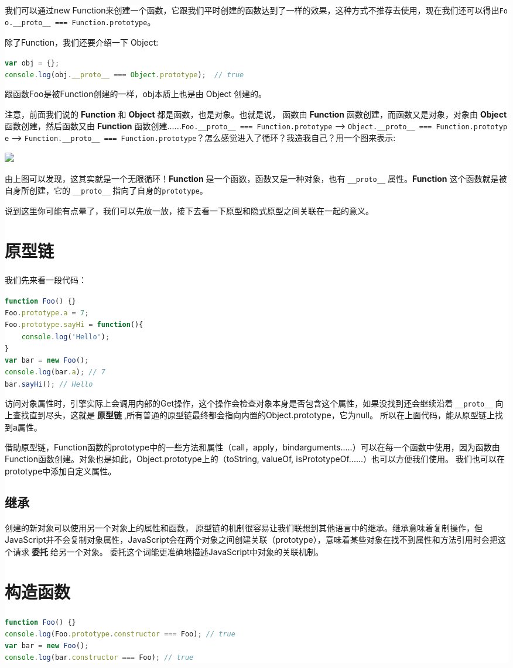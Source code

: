 我们可以通过new Function来创建一个函数，它跟我们平时创建的函数达到了一样的效果，这种方式不推荐去使用，现在我们还可以得出`Foo.__proto__ === Function.prototype`。

除了Function，我们还要介绍一下 Object:

``` js
var obj = {};
console.log(obj.__proto__ === Object.prototype);  // true
```

跟函数Foo是被Function创建的一样，obj本质上也是由 Object 创建的。

注意，前面我们说的 **Function** 和 **Object** 都是函数，也是对象。也就是说， 函数由 **Function** 函数创建，而函数又是对象，对象由 **Object** 函数创建，然后函数又由  **Function** 函数创建......`Foo.__proto__ === Function.prototype` --> `Object.__proto__ === Function.prototype` --> `Function.__proto__ === Function.prototype`？怎么感觉进入了循环？我造我自己？用一个图来表示:

![](https://lvboda.cn/uploader/static/086a690d86bfa792fef9d748c774f9a9.jpeg)

由上图可以发现，这其实就是一个无限循环！**Function** 是一个函数，函数又是一种对象，也有 `__proto__` 属性。**Function** 这个函数就是被自身所创建，它的 `__proto__` 指向了自身的`prototype`。

说到这里你可能有点晕了，我们可以先放一放，接下去看一下原型和隐式原型之间关联在一起的意义。

# 原型链
我们先来看一段代码：

``` js
function Foo() {}
Foo.prototype.a = 7;
Foo.prototype.sayHi = function(){
    console.log('Hello');
}
var bar = new Foo();
console.log(bar.a); // 7
bar.sayHi(); // Hello
```

访问对象属性时，引擎实际上会调用内部的Get操作，这个操作会检查对象本身是否包含这个属性，如果没找到还会继续沿着 `__proto__` 向上查找直到尽头，这就是 **原型链** ,所有普通的原型链最终都会指向内置的Object.prototype，它为null。 所以在上面代码，能从原型链上找到a属性。

借助原型链，Function函数的prototype中的一些方法和属性（call，apply，bindarguments.....）可以在每一个函数中使用，因为函数由Function函数创建。对象也是如此，Object.prototype上的（toString, valueOf, isPrototypeOf......）也可以方便我们使用。
我们也可以在prototype中添加自定义属性。

## 继承
创建的新对象可以使用另一个对象上的属性和函数， 原型链的机制很容易让我们联想到其他语言中的继承。继承意味着复制操作，但JavaScript并不会复制对象属性，JavaScript会在两个对象之间创建关联（prototype），意味着某些对象在找不到属性和方法引用时会把这个请求 **委托** 给另一个对象。
委托这个词能更准确地描述JavaScript中对象的关联机制。

# 构造函数
``` js
function Foo() {}
console.log(Foo.prototype.constructor === Foo); // true
var bar = new Foo();
console.log(bar.constructor === Foo); // true
```

